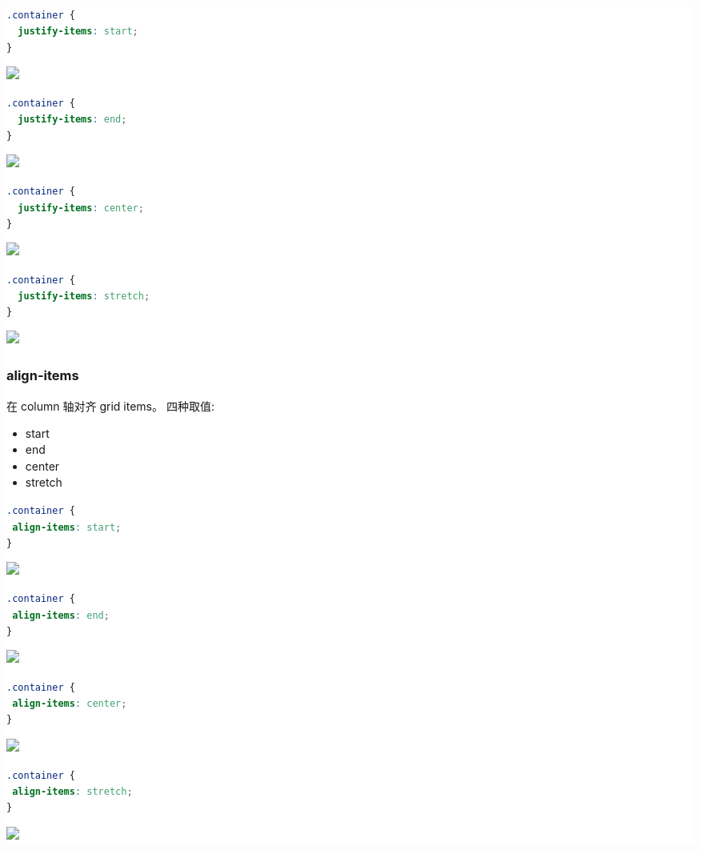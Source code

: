 ``` CSS
.container {
  justify-items: start;
}
```
![](https://cdn.0xfee1dead.cn/contentImg/grid/grid-justify-items-start.png)
``` CSS
.container {
  justify-items: end;
}
```
![](https://cdn.0xfee1dead.cn/contentImg/grid/grid-justify-items-end.png)
``` CSS
.container {
  justify-items: center;
}
```
![](https://cdn.0xfee1dead.cn/contentImg/grid/grid-justify-items-center.png)
``` CSS
.container {
  justify-items: stretch;
}
```
![](https://cdn.0xfee1dead.cn/contentImg/grid/grid-justify-items-stretch.png)

### align-items
在 column 轴对齐 grid items。
四种取值: 
- start
- end
- center
- stretch

``` CSS
.container {
 align-items: start;
}
```
![](https://cdn.0xfee1dead.cn/contentImg/grid/grid-align-items-start.png)
``` CSS
.container {
 align-items: end;
}
```
![](https://cdn.0xfee1dead.cn/contentImg/grid/grid-align-items-end.png)
``` CSS
.container {
 align-items: center;
}
```
![](https://cdn.0xfee1dead.cn/contentImg/grid/grid-align-items-center.png)
``` CSS
.container {
 align-items: stretch;
}
```
![](https://cdn.0xfee1dead.cn/contentImg/grid/grid-align-items-stretch.png)

